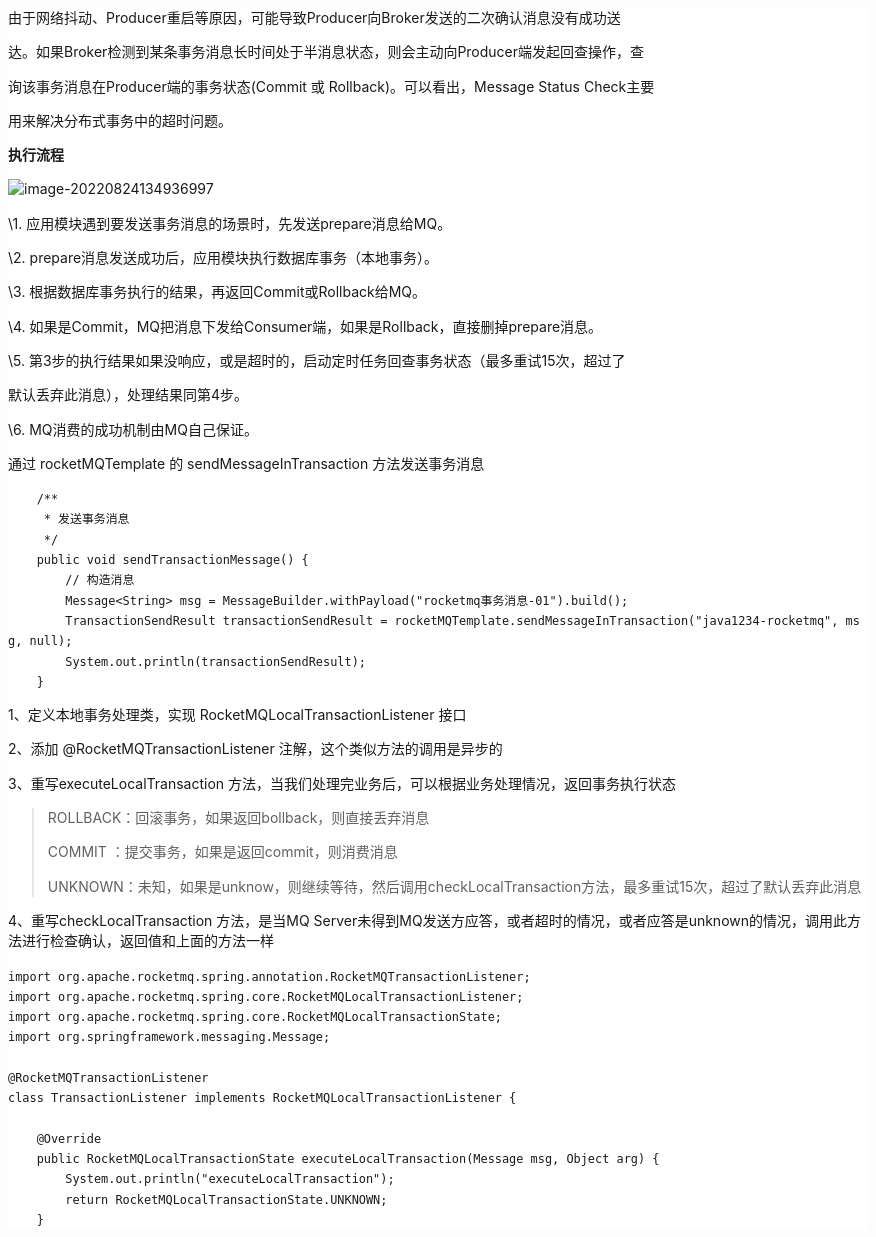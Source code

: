 由于网络抖动、Producer重启等原因，可能导致Producer向Broker发送的二次确认消息没有成功送

达。如果Broker检测到某条事务消息长时间处于半消息状态，则会主动向Producer端发起回查操作，查

询该事务消息在Producer端的事务状态(Commit 或 Rollback)。可以看出，Message Status Check主要

用来解决分布式事务中的超时问题。

**执行流程**

![image-20220824134936997](https://xue-online.oss-cn-hangzhou.aliyuncs.com/uPic/20220824/1661320177_91QkOT.png)

\1. 应用模块遇到要发送事务消息的场景时，先发送prepare消息给MQ。 

\2. prepare消息发送成功后，应用模块执行数据库事务（本地事务）。

\3. 根据数据库事务执行的结果，再返回Commit或Rollback给MQ。 

\4. 如果是Commit，MQ把消息下发给Consumer端，如果是Rollback，直接删掉prepare消息。

\5. 第3步的执行结果如果没响应，或是超时的，启动定时任务回查事务状态（最多重试15次，超过了

默认丢弃此消息），处理结果同第4步。

\6. MQ消费的成功机制由MQ自己保证。



通过 rocketMQTemplate 的 sendMessageInTransaction 方法发送事务消息

```
    /**
     * 发送事务消息
     */
    public void sendTransactionMessage() {
        // 构造消息
        Message<String> msg = MessageBuilder.withPayload("rocketmq事务消息-01").build();
        TransactionSendResult transactionSendResult = rocketMQTemplate.sendMessageInTransaction("java1234-rocketmq", msg, null);
        System.out.println(transactionSendResult);
    }
```



1、定义本地事务处理类，实现 RocketMQLocalTransactionListener 接口

2、添加 @RocketMQTransactionListener 注解，这个类似方法的调用是异步的

3、重写executeLocalTransaction 方法，当我们处理完业务后，可以根据业务处理情况，返回事务执行状态

>
> ROLLBACK：回滚事务，如果返回bollback，则直接丢弃消息
>
> COMMIT ：提交事务，如果是返回commit，则消费消息
>
> UNKNOWN：未知，如果是unknow，则继续等待，然后调用checkLocalTransaction方法，最多重试15次，超过了默认丢弃此消息

4、重写checkLocalTransaction 方法，是当MQ Server未得到MQ发送方应答，或者超时的情况，或者应答是unknown的情况，调用此方法进行检查确认，返回值和上面的方法一样

```
import org.apache.rocketmq.spring.annotation.RocketMQTransactionListener;
import org.apache.rocketmq.spring.core.RocketMQLocalTransactionListener;
import org.apache.rocketmq.spring.core.RocketMQLocalTransactionState;
import org.springframework.messaging.Message;

@RocketMQTransactionListener
class TransactionListener implements RocketMQLocalTransactionListener {

    @Override
    public RocketMQLocalTransactionState executeLocalTransaction(Message msg, Object arg) {
        System.out.println("executeLocalTransaction");
        return RocketMQLocalTransactionState.UNKNOWN;
    }
```